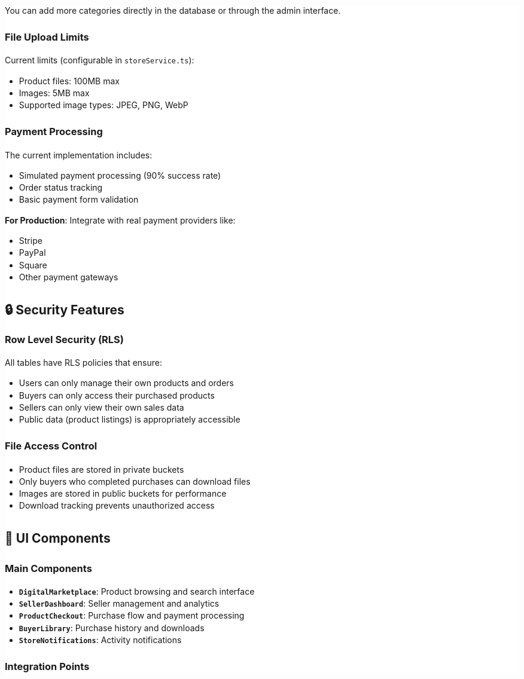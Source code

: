 You can add more categories directly in the database or through the admin interface.

### File Upload Limits

Current limits (configurable in `storeService.ts`):
- Product files: 100MB max
- Images: 5MB max
- Supported image types: JPEG, PNG, WebP

### Payment Processing

The current implementation includes:
- Simulated payment processing (90% success rate)
- Order status tracking
- Basic payment form validation

**For Production**: Integrate with real payment providers like:
- Stripe
- PayPal
- Square
- Other payment gateways

## 🔒 Security Features

### Row Level Security (RLS)

All tables have RLS policies that ensure:
- Users can only manage their own products and orders
- Buyers can only access their purchased products
- Sellers can only view their own sales data
- Public data (product listings) is appropriately accessible

### File Access Control

- Product files are stored in private buckets
- Only buyers who completed purchases can download files
- Images are stored in public buckets for performance
- Download tracking prevents unauthorized access

## 🎨 UI Components

### Main Components

- **`DigitalMarketplace`**: Product browsing and search interface
- **`SellerDashboard`**: Seller management and analytics
- **`ProductCheckout`**: Purchase flow and payment processing
- **`BuyerLibrary`**: Purchase history and downloads
- **`StoreNotifications`**: Activity notifications

### Integration Points
